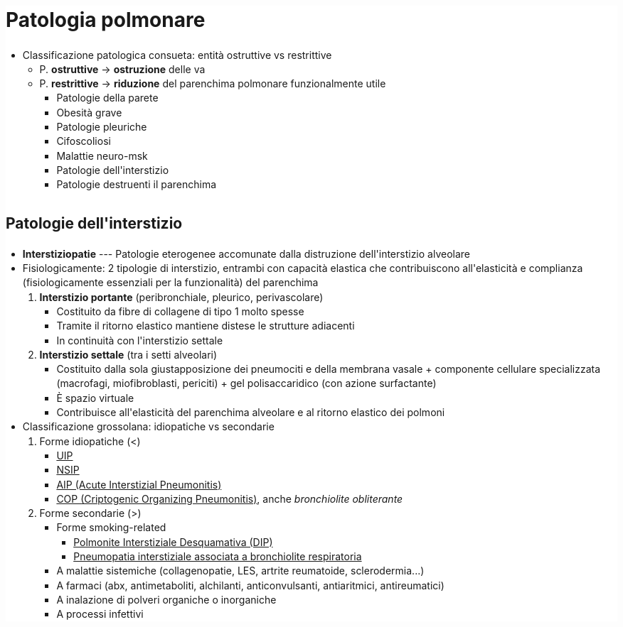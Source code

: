 # Patologia polmonare

-   Classificazione patologica consueta: entità ostruttive vs
    restrittive
    -   P. **ostruttive** → **ostruzione** delle va
    -   P. **restrittive** → **riduzione** del parenchima polmonare
        funzionalmente utile
        -   Patologie della parete
        -   Obesità grave
        -   Patologie pleuriche
        -   Cifoscoliosi
        -   Malattie neuro-msk
        -   Patologie dell'interstizio
        -   Patologie destruenti il parenchima

## Patologie dell'interstizio

-   **Interstiziopatie** --- Patologie eterogenee accomunate dalla
    distruzione dell'interstizio alveolare
-   Fisiologicamente: 2 tipologie di interstizio, entrambi con capacità
    elastica che contribuiscono all'elasticità e complianza
    (fisiologicamente essenziali per la funzionalità) del parenchima
    1.  **Interstizio portante** (peribronchiale, pleurico,
        perivascolare)
        -   Costituito da fibre di collagene di tipo 1 molto spesse
        -   Tramite il ritorno elastico mantiene distese le strutture
            adiacenti
        -   In continuità con l'interstizio settale
    2.  **Interstizio settale** (tra i setti alveolari)
        -   Costituito dalla sola giustapposizione dei pneumociti e
            della membrana vasale + componente cellulare specializzata
            (macrofagi, miofibroblasti, periciti) + gel polisaccaridico
            (con azione surfactante)
        -   È spazio virtuale
        -   Contribuisce all'elasticità del parenchima alveolare e al
            ritorno elastico dei polmoni
-   Classificazione grossolana: idiopatiche vs secondarie
    1.  Forme idiopatiche (\<)
        -   [UIP](#uip)
        -   [NSIP](#nsip)
        -   [AIP (Acute Interstizial Pneumonitis)](#aip)
        -   [COP (Criptogenic Organizing Pneumonitis)](#cop), anche
            *bronchiolite obliterante*
    2.  Forme secondarie (\>)
        -   Forme smoking-related
            -   [Polmonite Interstiziale Desquamativa (DIP)](#dip)
            -   [Pneumopatia interstiziale associata a bronchiolite
                respiratoria](#bronchiolite)
        -   A malattie sistemiche (collagenopatie, LES, artrite
            reumatoide, sclerodermia...)
        -   A farmaci (abx, antimetaboliti, alchilanti, anticonvulsanti,
            antiaritmici, antireumatici)
        -   A inalazione di polveri organiche o inorganiche
        -   A processi infettivi
